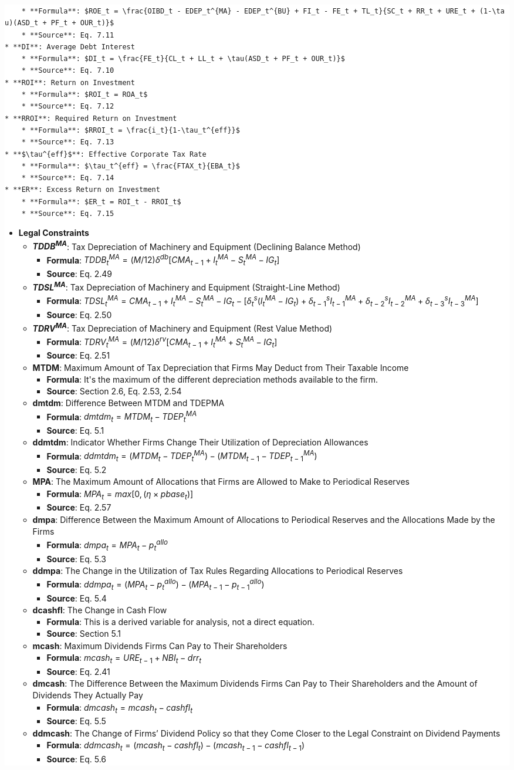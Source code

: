         * **Formula**: $ROE_t = \frac{OIBD_t - EDEP_t^{MA} - EDEP_t^{BU} + FI_t - FE_t + TL_t}{SC_t + RR_t + URE_t + (1-\tau)(ASD_t + PF_t + OUR_t)}$ 
        * **Source**: Eq. 7.11 
    * **DI**: Average Debt Interest 
        * **Formula**: $DI_t = \frac{FE_t}{CL_t + LL_t + \tau(ASD_t + PF_t + OUR_t)}$ 
        * **Source**: Eq. 7.10 
    * **ROI**: Return on Investment 
        * **Formula**: $ROI_t = ROA_t$ 
        * **Source**: Eq. 7.12 
    * **RROI**: Required Return on Investment 
        * **Formula**: $RROI_t = \frac{i_t}{1-\tau_t^{eff}}$ 
        * **Source**: Eq. 7.13 
    * **$\tau^{eff}$**: Effective Corporate Tax Rate 
        * **Formula**: $\tau_t^{eff} = \frac{FTAX_t}{EBA_t}$ 
        * **Source**: Eq. 7.14 
    * **ER**: Excess Return on Investment 
        * **Formula**: $ER_t = ROI_t - RROI_t$ 
        * **Source**: Eq. 7.15 

* **Legal Constraints**
    * **$TDDB^{MA}$**: Tax Depreciation of Machinery and Equipment (Declining Balance Method) 
        * **Formula**: $TDDB_{t}^{MA}=(M/12)\delta^{db}[CMA_{t-1}+I_{t}^{MA}-S_{t}^{MA}-IG_{t}]$ 
        * **Source**: Eq. 2.49 
    * **$TDSL^{MA}$**: Tax Depreciation of Machinery and Equipment (Straight-Line Method) 
        * **Formula**: $TDSL_{t}^{MA}=CMA_{t-1}+I_{t}^{MA}-S_{t}^{MA}-IG_{t} -[\delta_{t}^{s}(I_{t}^{MA}-IG_{t})+\delta_{t-1}^{s}I_{t-1}^{MA}+\delta_{t-2}^{s}I_{t-2}^{MA}+\delta_{t-3}^{s}I_{t-3}^{MA}]$ 
        * **Source**: Eq. 2.50 
    * **$TDRV^{MA}$**: Tax Depreciation of Machinery and Equipment (Rest Value Method) 
        * **Formula**: $TDRV_{t}^{MA}=(M/12)\delta^{rv}[CMA_{t-1}+I_{t}^{MA}+S_{t}^{MA}-IG_{t}]$ 
        * **Source**: Eq. 2.51 
    * **MTDM**: Maximum Amount of Tax Depreciation that Firms May Deduct from Their Taxable Income 
        * **Formula**: It's the maximum of the different depreciation methods available to the firm. 
        * **Source**: Section 2.6, Eq. 2.53, 2.54 
    * **dmtdm**: Difference Between MTDM and TDEPMA 
        * **Formula**: $dmtdm_t = MTDM_t - TDEP_t^{MA}$ 
        * **Source**: Eq. 5.1 
    * **ddmtdm**: Indicator Whether Firms Change Their Utilization of Depreciation Allowances 
        * **Formula**: $ddmtdm_{t}=(MTDM_{t}-TDEP_{t}^{MA})-(MTDM_{t-1}-TDEP_{t-1}^{MA})$ 
        * **Source**: Eq. 5.2 
    * **MPA**: The Maximum Amount of Allocations that Firms are Allowed to Make to Periodical Reserves 
        * **Formula**: $MPA_t = max[0, (\eta \times pbase_t)]$ 
        * **Source**: Eq. 2.57 
    * **dmpa**: Difference Between the Maximum Amount of Allocations to Periodical Reserves and the Allocations Made by the Firms 
        * **Formula**: $dmpa_t = MPA_t - p_t^{allo}$ 
        * **Source**: Eq. 5.3 
    * **ddmpa**: The Change in the Utilization of Tax Rules Regarding Allocations to Periodical Reserves 
        * **Formula**: $ddmpa_{t}=(MPA_{t}-p_{t}^{allo})-(MPA_{t-1}-p_{t-1}^{allo})$ 
        * **Source**: Eq. 5.4 
    * **dcashfl**: The Change in Cash Flow 
        * **Formula**: This is a derived variable for analysis, not a direct equation. 
        * **Source**: Section 5.1 
    * **mcash**: Maximum Dividends Firms Can Pay to Their Shareholders 
        * **Formula**: $mcash_t = URE_{t-1} + NBI_t - drr_t$ 
        * **Source**: Eq. 2.41 
    * **dmcash**: The Difference Between the Maximum Dividends Firms Can Pay to Their Shareholders and the Amount of Dividends They Actually Pay 
        * **Formula**: $dmcash_t = mcash_t - cashfl_t$ 
        * **Source**: Eq. 5.5 
    * **ddmcash**: The Change of Firms’ Dividend Policy so that they Come Closer to the Legal Constraint on Dividend Payments 
        * **Formula**: $ddmcash_{t}=(mcash_{t}-cashfl_{t})-(mcash_{t-1}-cashfl_{t-1})$ 
        * **Source**: Eq. 5.6 